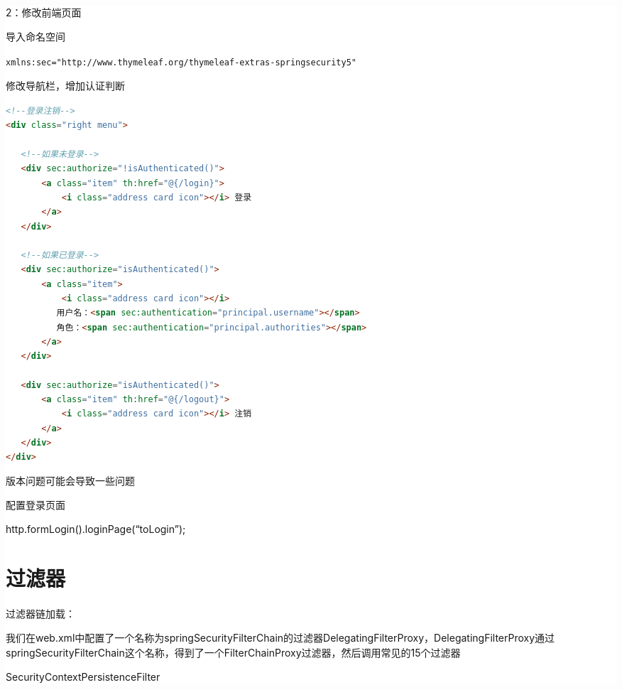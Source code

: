 2：修改前端页面

导入命名空间

```
xmlns:sec="http://www.thymeleaf.org/thymeleaf-extras-springsecurity5"
```

修改导航栏，增加认证判断

```html
<!--登录注销-->
<div class="right menu">

   <!--如果未登录-->
   <div sec:authorize="!isAuthenticated()">
       <a class="item" th:href="@{/login}">
           <i class="address card icon"></i> 登录
       </a>
   </div>

   <!--如果已登录-->
   <div sec:authorize="isAuthenticated()">
       <a class="item">
           <i class="address card icon"></i>
          用户名：<span sec:authentication="principal.username"></span>
          角色：<span sec:authentication="principal.authorities"></span>
       </a>
   </div>

   <div sec:authorize="isAuthenticated()">
       <a class="item" th:href="@{/logout}">
           <i class="address card icon"></i> 注销
       </a>
   </div>
</div>
```

版本问题可能会导致一些问题



配置登录页面

http.formLogin().loginPage(“toLogin”);



# 过滤器

过滤器链加载：

我们在web.xml中配置了一个名称为springSecurityFilterChain的过滤器DelegatingFilterProxy，DelegatingFilterProxy通过springSecurityFilterChain这个名称，得到了一个FilterChainProxy过滤器，然后调用常见的15个过滤器

SecurityContextPersistenceFilter
